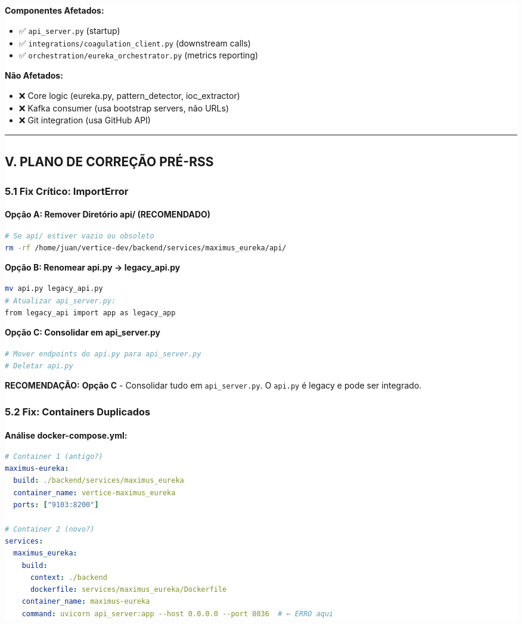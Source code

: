 **Componentes Afetados:**
- ✅ `api_server.py` (startup)
- ✅ `integrations/coagulation_client.py` (downstream calls)
- ✅ `orchestration/eureka_orchestrator.py` (metrics reporting)

**Não Afetados:**
- ❌ Core logic (eureka.py, pattern_detector, ioc_extractor)
- ❌ Kafka consumer (usa bootstrap servers, não URLs)
- ❌ Git integration (usa GitHub API)

---

## V. PLANO DE CORREÇÃO PRÉ-RSS

### 5.1 Fix Crítico: ImportError

**Opção A: Remover Diretório api/ (RECOMENDADO)**

```bash
# Se api/ estiver vazio ou obsoleto
rm -rf /home/juan/vertice-dev/backend/services/maximus_eureka/api/
```

**Opção B: Renomear api.py → legacy_api.py**

```bash
mv api.py legacy_api.py
# Atualizar api_server.py:
from legacy_api import app as legacy_app
```

**Opção C: Consolidar em api_server.py**

```python
# Mover endpoints do api.py para api_server.py
# Deletar api.py
```

**RECOMENDAÇÃO:** **Opção C** - Consolidar tudo em `api_server.py`. O `api.py` é legacy e pode ser integrado.

### 5.2 Fix: Containers Duplicados

**Análise docker-compose.yml:**

```yaml
# Container 1 (antigo?)
maximus-eureka:
  build: ./backend/services/maximus_eureka
  container_name: vertice-maximus_eureka
  ports: ["9103:8200"]
  
# Container 2 (novo?)
services:
  maximus_eureka:
    build:
      context: ./backend
      dockerfile: services/maximus_eureka/Dockerfile
    container_name: maximus-eureka
    command: uvicorn api_server:app --host 0.0.0.0 --port 8036  # ← ERRO aqui
```
